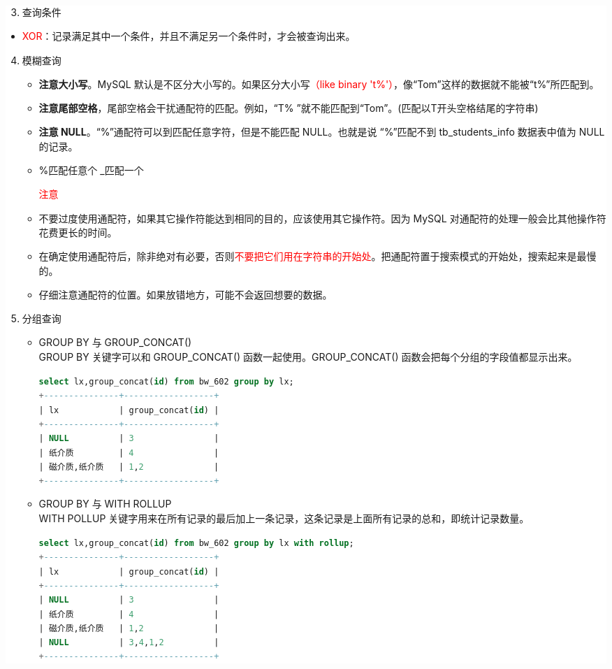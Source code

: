 3. 查询条件
   
- <font color='red'>XOR</font>：记录满足其中一个条件，并且不满足另一个条件时，才会被查询出来。
  
4. 模糊查询

   + **注意大小写**。MySQL 默认是不区分大小写的。如果区分大小写<font color='red'>（like binary 't%'）</font>，像“Tom”这样的数据就不能被“t%”所匹配到。

   + **注意尾部空格**，尾部空格会干扰通配符的匹配。例如，“T% ”就不能匹配到“Tom”。(匹配以T开头空格结尾的字符串)

   + **注意 NULL**。“%”通配符可以到匹配任意字符，但是不能匹配 NULL。也就是说 “%”匹配不到 tb_students_info 数据表中值为 NULL 的记录。

   + %匹配任意个  _匹配一个

     <font color='red'>注意 </font>

   + 不要过度使用通配符，如果其它操作符能达到相同的目的，应该使用其它操作符。因为 MySQL 对通配符的处理一般会比其他操作符花费更长的时间。

   + 在确定使用通配符后，除非绝对有必要，否则<font color='red'>不要把它们用在字符串的开始处</font>。把通配符置于搜索模式的开始处，搜索起来是最慢的。

   + 仔细注意通配符的位置。如果放错地方，可能不会返回想要的数据。

5. 分组查询

   + GROUP BY 与 GROUP_CONCAT()  <br>GROUP BY 关键字可以和 GROUP_CONCAT() 函数一起使用。GROUP_CONCAT() 函数会把每个分组的字段值都显示出来。

     ```sql
     select lx,group_concat(id) from bw_602 group by lx;
     +---------------+------------------+
     | lx            | group_concat(id) |
     +---------------+------------------+
     | NULL          | 3                |
     | 纸介质         | 4                |
     | 磁介质,纸介质   | 1,2              |
     +---------------+------------------+
     ```

   + GROUP BY 与 WITH ROLLUP <br>WITH POLLUP 关键字用来在所有记录的最后加上一条记录，这条记录是上面所有记录的总和，即统计记录数量。

     ```sql
     select lx,group_concat(id) from bw_602 group by lx with rollup;
     +---------------+------------------+
     | lx            | group_concat(id) |
     +---------------+------------------+
     | NULL          | 3                |
     | 纸介质         | 4                |
     | 磁介质,纸介质   | 1,2              |
     | NULL          | 3,4,1,2          |
     +---------------+------------------+
     ```
